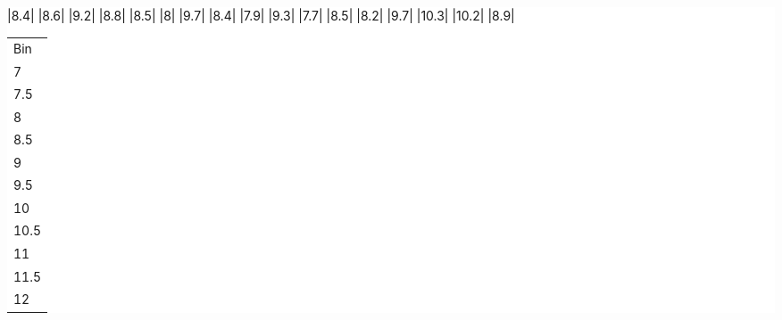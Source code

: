 |8.4|
|8.6|
|9.2|
|8.8|
|8.5|
|8|
|9.7|
|8.4|
|7.9|
|9.3|
|7.7|
|8.5|
|8.2|
|9.7|
|10.3|
|10.2|
|8.9|

|   |
|---|
|Bin|
|7|
|7.5|
|8|
|8.5|
|9|
|9.5|
|10|
|10.5|
|11|
|11.5|
|12|

